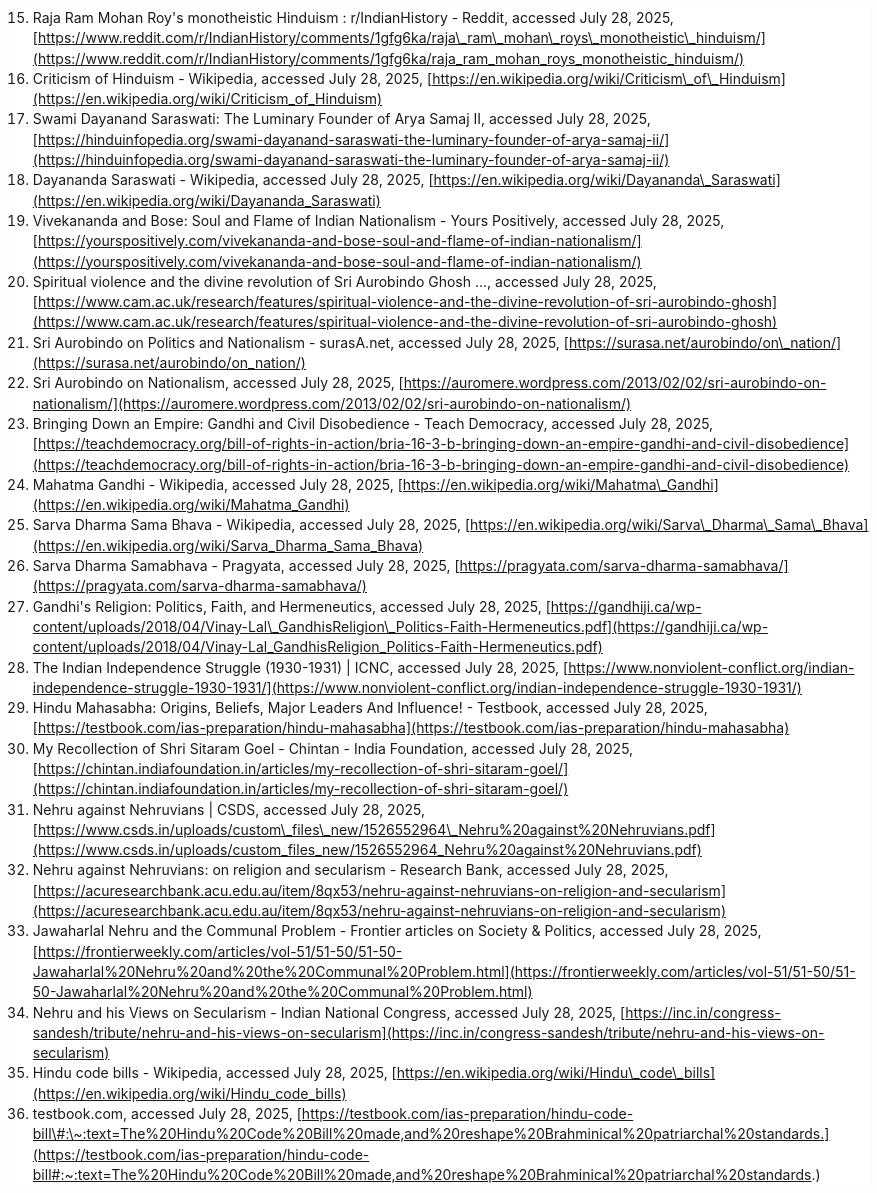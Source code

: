 15. Raja Ram Mohan Roy's monotheistic Hinduism : r/IndianHistory \- Reddit, accessed July 28, 2025, [https://www.reddit.com/r/IndianHistory/comments/1gfg6ka/raja\_ram\_mohan\_roys\_monotheistic\_hinduism/](https://www.reddit.com/r/IndianHistory/comments/1gfg6ka/raja_ram_mohan_roys_monotheistic_hinduism/)  
16. Criticism of Hinduism \- Wikipedia, accessed July 28, 2025, [https://en.wikipedia.org/wiki/Criticism\_of\_Hinduism](https://en.wikipedia.org/wiki/Criticism_of_Hinduism)  
17. Swami Dayanand Saraswati: The Luminary Founder of Arya Samaj II, accessed July 28, 2025, [https://hinduinfopedia.org/swami-dayanand-saraswati-the-luminary-founder-of-arya-samaj-ii/](https://hinduinfopedia.org/swami-dayanand-saraswati-the-luminary-founder-of-arya-samaj-ii/)  
18. Dayananda Saraswati \- Wikipedia, accessed July 28, 2025, [https://en.wikipedia.org/wiki/Dayananda\_Saraswati](https://en.wikipedia.org/wiki/Dayananda_Saraswati)  
19. Vivekananda and Bose: Soul and Flame of Indian Nationalism \- Yours Positively, accessed July 28, 2025, [https://yourspositively.com/vivekananda-and-bose-soul-and-flame-of-indian-nationalism/](https://yourspositively.com/vivekananda-and-bose-soul-and-flame-of-indian-nationalism/)  
20. Spiritual violence and the divine revolution of Sri Aurobindo Ghosh ..., accessed July 28, 2025, [https://www.cam.ac.uk/research/features/spiritual-violence-and-the-divine-revolution-of-sri-aurobindo-ghosh](https://www.cam.ac.uk/research/features/spiritual-violence-and-the-divine-revolution-of-sri-aurobindo-ghosh)  
21. Sri Aurobindo on Politics and Nationalism \- surasA.net, accessed July 28, 2025, [https://surasa.net/aurobindo/on\_nation/](https://surasa.net/aurobindo/on_nation/)  
22. Sri Aurobindo on Nationalism, accessed July 28, 2025, [https://auromere.wordpress.com/2013/02/02/sri-aurobindo-on-nationalism/](https://auromere.wordpress.com/2013/02/02/sri-aurobindo-on-nationalism/)  
23. Bringing Down an Empire: Gandhi and Civil Disobedience \- Teach Democracy, accessed July 28, 2025, [https://teachdemocracy.org/bill-of-rights-in-action/bria-16-3-b-bringing-down-an-empire-gandhi-and-civil-disobedience](https://teachdemocracy.org/bill-of-rights-in-action/bria-16-3-b-bringing-down-an-empire-gandhi-and-civil-disobedience)  
24. Mahatma Gandhi \- Wikipedia, accessed July 28, 2025, [https://en.wikipedia.org/wiki/Mahatma\_Gandhi](https://en.wikipedia.org/wiki/Mahatma_Gandhi)  
25. Sarva Dharma Sama Bhava \- Wikipedia, accessed July 28, 2025, [https://en.wikipedia.org/wiki/Sarva\_Dharma\_Sama\_Bhava](https://en.wikipedia.org/wiki/Sarva_Dharma_Sama_Bhava)  
26. Sarva Dharma Samabhava \- Pragyata, accessed July 28, 2025, [https://pragyata.com/sarva-dharma-samabhava/](https://pragyata.com/sarva-dharma-samabhava/)  
27. Gandhi's Religion: Politics, Faith, and Hermeneutics, accessed July 28, 2025, [https://gandhiji.ca/wp-content/uploads/2018/04/Vinay-Lal\_GandhisReligion\_Politics-Faith-Hermeneutics.pdf](https://gandhiji.ca/wp-content/uploads/2018/04/Vinay-Lal_GandhisReligion_Politics-Faith-Hermeneutics.pdf)  
28. The Indian Independence Struggle (1930-1931) | ICNC, accessed July 28, 2025, [https://www.nonviolent-conflict.org/indian-independence-struggle-1930-1931/](https://www.nonviolent-conflict.org/indian-independence-struggle-1930-1931/)  
29. Hindu Mahasabha: Origins, Beliefs, Major Leaders And Influence\! \- Testbook, accessed July 28, 2025, [https://testbook.com/ias-preparation/hindu-mahasabha](https://testbook.com/ias-preparation/hindu-mahasabha)  
30. My Recollection of Shri Sitaram Goel \- Chintan \- India Foundation, accessed July 28, 2025, [https://chintan.indiafoundation.in/articles/my-recollection-of-shri-sitaram-goel/](https://chintan.indiafoundation.in/articles/my-recollection-of-shri-sitaram-goel/)  
31. Nehru against Nehruvians | CSDS, accessed July 28, 2025, [https://www.csds.in/uploads/custom\_files\_new/1526552964\_Nehru%20against%20Nehruvians.pdf](https://www.csds.in/uploads/custom_files_new/1526552964_Nehru%20against%20Nehruvians.pdf)  
32. Nehru against Nehruvians: on religion and secularism \- Research Bank, accessed July 28, 2025, [https://acuresearchbank.acu.edu.au/item/8qx53/nehru-against-nehruvians-on-religion-and-secularism](https://acuresearchbank.acu.edu.au/item/8qx53/nehru-against-nehruvians-on-religion-and-secularism)  
33. Jawaharlal Nehru and the Communal Problem \- Frontier articles on Society & Politics, accessed July 28, 2025, [https://frontierweekly.com/articles/vol-51/51-50/51-50-Jawaharlal%20Nehru%20and%20the%20Communal%20Problem.html](https://frontierweekly.com/articles/vol-51/51-50/51-50-Jawaharlal%20Nehru%20and%20the%20Communal%20Problem.html)  
34. Nehru and his Views on Secularism \- Indian National Congress, accessed July 28, 2025, [https://inc.in/congress-sandesh/tribute/nehru-and-his-views-on-secularism](https://inc.in/congress-sandesh/tribute/nehru-and-his-views-on-secularism)  
35. Hindu code bills \- Wikipedia, accessed July 28, 2025, [https://en.wikipedia.org/wiki/Hindu\_code\_bills](https://en.wikipedia.org/wiki/Hindu_code_bills)  
36. testbook.com, accessed July 28, 2025, [https://testbook.com/ias-preparation/hindu-code-bill\#:\~:text=The%20Hindu%20Code%20Bill%20made,and%20reshape%20Brahminical%20patriarchal%20standards.](https://testbook.com/ias-preparation/hindu-code-bill#:~:text=The%20Hindu%20Code%20Bill%20made,and%20reshape%20Brahminical%20patriarchal%20standards.)  